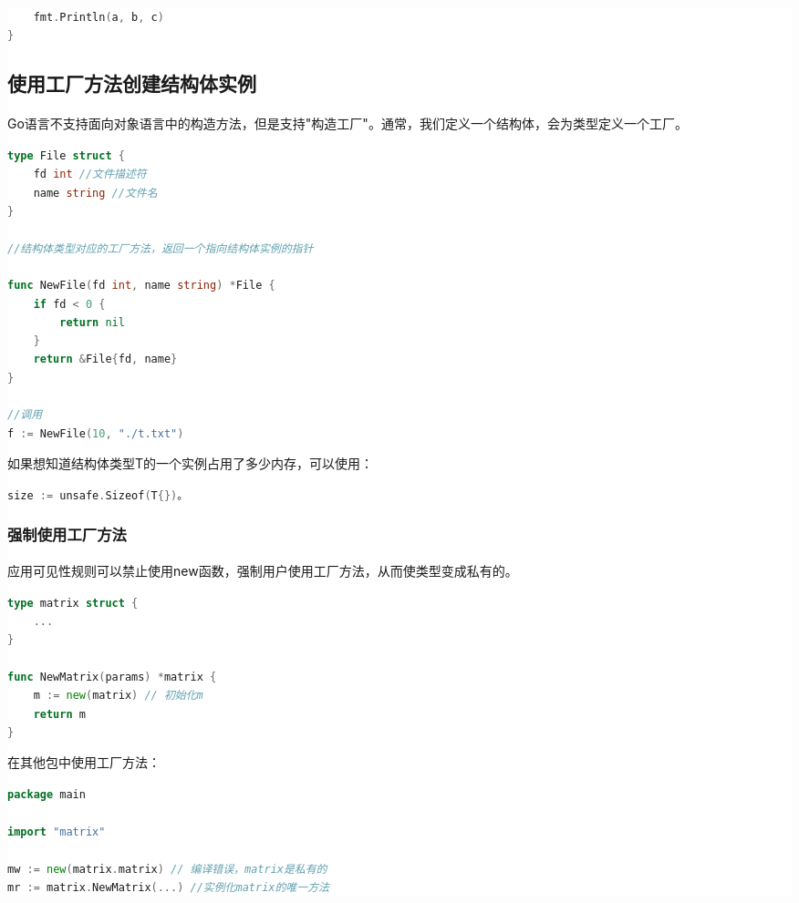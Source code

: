 ```go
    fmt.Println(a, b, c)
}
```

## 使用工厂方法创建结构体实例
Go语言不支持面向对象语言中的构造方法，但是支持"构造工厂"。通常，我们定义一个结构体，会为类型定义一个工厂。

```go
type File struct {
    fd int //文件描述符
    name string //文件名
}

//结构体类型对应的工厂方法，返回一个指向结构体实例的指针

func NewFile(fd int, name string) *File {
    if fd < 0 {
        return nil
    }
    return &File{fd, name}
}

//调用
f := NewFile(10, "./t.txt")
```

如果想知道结构体类型T的一个实例占用了多少内存，可以使用：

```go
size := unsafe.Sizeof(T{})。
```

### 强制使用工厂方法
应用可见性规则可以禁止使用new函数，强制用户使用工厂方法，从而使类型变成私有的。

```go
type matrix struct {
    ...
}

func NewMatrix(params) *matrix {
    m := new(matrix) // 初始化m
    return m
}
```

在其他包中使用工厂方法：

```go
package main

import "matrix"

mw := new(matrix.matrix) // 编译错误，matrix是私有的
mr := matrix.NewMatrix(...) //实例化matrix的唯一方法

```

